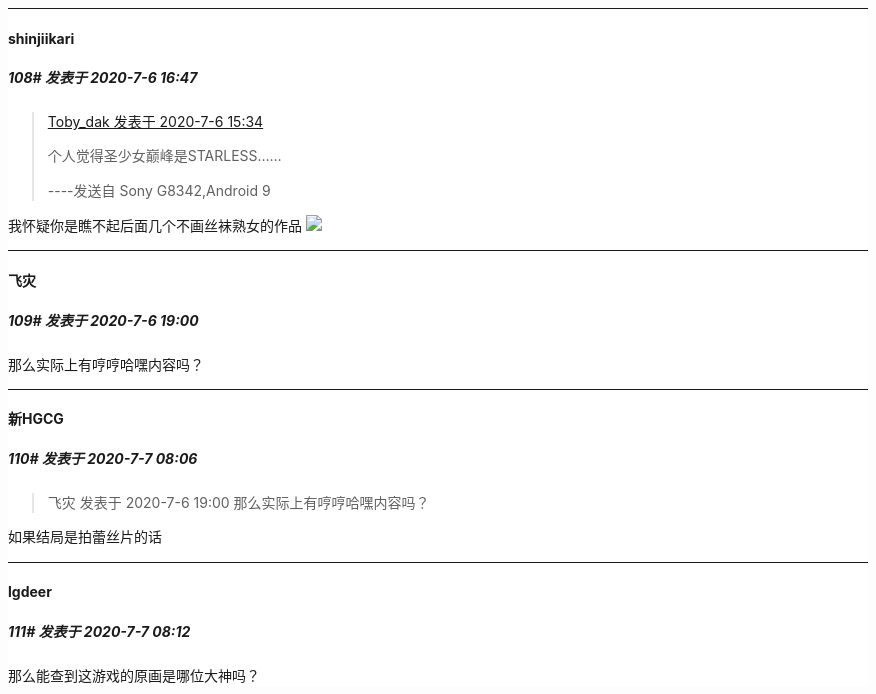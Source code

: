 



*****

####  shinjiikari  
##### 108#       发表于 2020-7-6 16:47



<blockquote><a href="httphttps://bbs.saraba1st.com/2b/forum.php?mod=redirect&amp;goto=findpost&amp;pid=48090785&amp;ptid=1942335" target="_blank">Toby_dak 发表于 2020-7-6 15:34</a>

个人觉得圣少女巅峰是STARLESS……


----发送自 Sony G8342,Android 9</blockquote>
我怀疑你是瞧不起后面几个不画丝袜熟女的作品 <img src="https://static.saraba1st.com/image/smiley/face2017/252.png" referrerpolicy="no-referrer">







*****

####  飞灾  
##### 109#       发表于 2020-7-6 19:00




那么实际上有哼哼哈嘿内容吗？







*****

####  新HGCG  
##### 110#       发表于 2020-7-7 08:06



<blockquote>飞灾 发表于 2020-7-6 19:00
那么实际上有哼哼哈嘿内容吗？</blockquote>
如果结局是拍蕾丝片的话







*****

####  lgdeer  
##### 111#       发表于 2020-7-7 08:12




那么能查到这游戏的原画是哪位大神吗？
